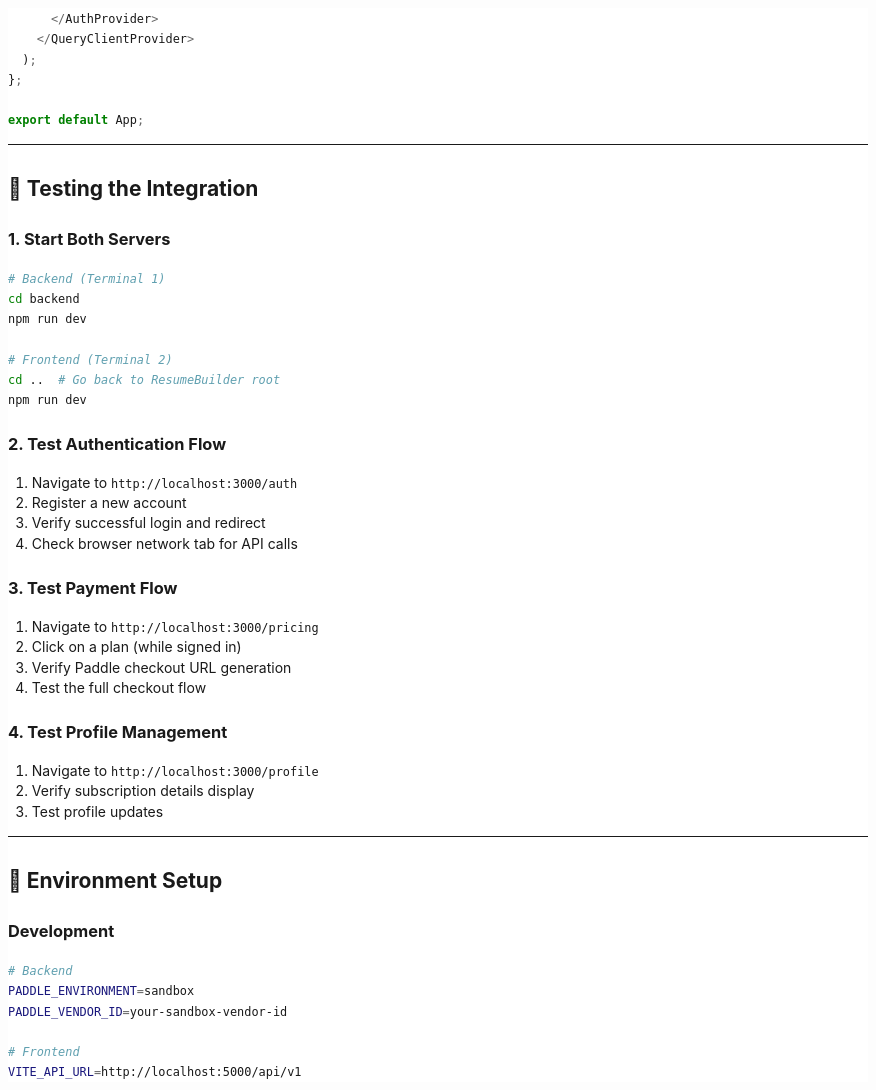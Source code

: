 ```typescript
      </AuthProvider>
    </QueryClientProvider>
  );
};

export default App;
```

---

## 🧪 Testing the Integration

### **1. Start Both Servers**

```bash
# Backend (Terminal 1)
cd backend
npm run dev

# Frontend (Terminal 2)  
cd ..  # Go back to ResumeBuilder root
npm run dev
```

### **2. Test Authentication Flow**

1. Navigate to `http://localhost:3000/auth`
2. Register a new account
3. Verify successful login and redirect
4. Check browser network tab for API calls

### **3. Test Payment Flow**

1. Navigate to `http://localhost:3000/pricing`
2. Click on a plan (while signed in)
3. Verify Paddle checkout URL generation
4. Test the full checkout flow

### **4. Test Profile Management**

1. Navigate to `http://localhost:3000/profile`
2. Verify subscription details display
3. Test profile updates

---

## 🔧 Environment Setup

### **Development**
```bash
# Backend
PADDLE_ENVIRONMENT=sandbox
PADDLE_VENDOR_ID=your-sandbox-vendor-id

# Frontend
VITE_API_URL=http://localhost:5000/api/v1
```
